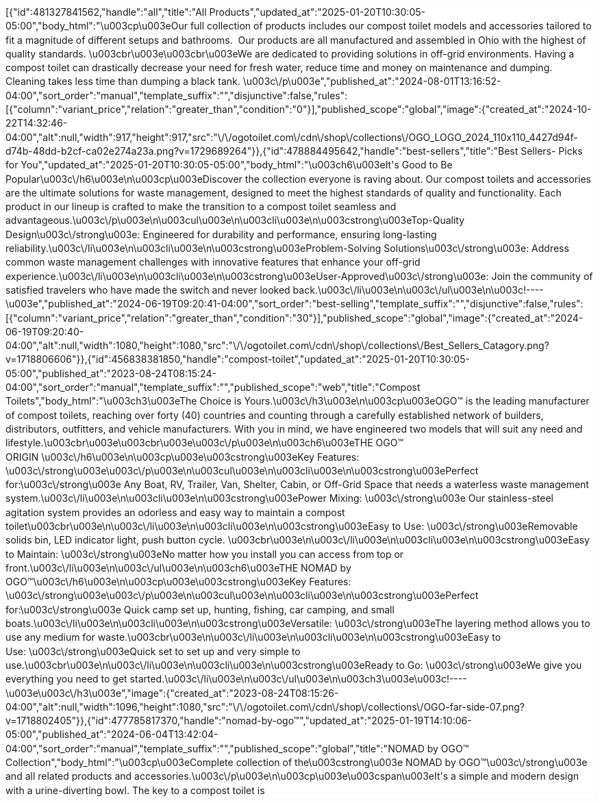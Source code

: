 \[{"id":481327841562,"handle":"all","title":"All Products","updated\_at":"2025-01-20T10:30:05-05:00","body\_html":"\\u003cp\\u003eOur full collection of products includes our compost toilet models and accessories tailored to fit a magnitude of different setups and bathrooms.  Our products are all manufactured and assembled in Ohio with the highest of quality standards. \\u003cbr\\u003e\\u003cbr\\u003eWe are dedicated to providing solutions in off-grid environments. Having a compost toilet can drastically decrease your need for fresh water, reduce time and money on maintenance and dumping. Cleaning takes less time than dumping a black tank. \\u003c\\/p\\u003e","published\_at":"2024-08-01T13:16:52-04:00","sort\_order":"manual","template\_suffix":"","disjunctive":false,"rules":\[{"column":"variant\_price","relation":"greater\_than","condition":"0"}\],"published\_scope":"global","image":{"created\_at":"2024-10-22T14:32:46-04:00","alt":null,"width":917,"height":917,"src":"\\/\\/ogotoilet.com\\/cdn\\/shop\\/collections\\/OGO\_LOGO\_2024\_110x110\_4427d94f-d74b-48dd-b2cf-ca02e274a23a.png?v=1729689264"}},{"id":478884495642,"handle":"best-sellers","title":"Best Sellers- Picks for You","updated\_at":"2025-01-20T10:30:05-05:00","body\_html":"\\u003ch6\\u003eIt's Good to Be Popular\\u003c\\/h6\\u003e\\n\\u003cp\\u003eDiscover the collection everyone is raving about. Our compost toilets and accessories are the ultimate solutions for waste management, designed to meet the highest standards of quality and functionality. Each product in our lineup is crafted to make the transition to a compost toilet seamless and advantageous.\\u003c\\/p\\u003e\\n\\u003cul\\u003e\\n\\u003cli\\u003e\\n\\u003cstrong\\u003eTop-Quality Design\\u003c\\/strong\\u003e: Engineered for durability and performance, ensuring long-lasting reliability.\\u003c\\/li\\u003e\\n\\u003cli\\u003e\\n\\u003cstrong\\u003eProblem-Solving Solutions\\u003c\\/strong\\u003e: Address common waste management challenges with innovative features that enhance your off-grid experience.\\u003c\\/li\\u003e\\n\\u003cli\\u003e\\n\\u003cstrong\\u003eUser-Approved\\u003c\\/strong\\u003e: Join the community of satisfied travelers who have made the switch and never looked back.\\u003c\\/li\\u003e\\n\\u003c\\/ul\\u003e\\n\\u003c!----\\u003e","published\_at":"2024-06-19T09:20:41-04:00","sort\_order":"best-selling","template\_suffix":"","disjunctive":false,"rules":\[{"column":"variant\_price","relation":"greater\_than","condition":"30"}\],"published\_scope":"global","image":{"created\_at":"2024-06-19T09:20:40-04:00","alt":null,"width":1080,"height":1080,"src":"\\/\\/ogotoilet.com\\/cdn\\/shop\\/collections\\/Best\_Sellers\_Catagory.png?v=1718806606"}},{"id":456838381850,"handle":"compost-toilet","updated\_at":"2025-01-20T10:30:05-05:00","published\_at":"2023-08-24T08:15:24-04:00","sort\_order":"manual","template\_suffix":"","published\_scope":"web","title":"Compost Toilets","body\_html":"\\u003ch3\\u003eThe Choice is Yours.\\u003c\\/h3\\u003e\\n\\u003cp\\u003eOGO™ is the leading manufacturer of compost toilets, reaching over forty (40) countries and counting through a carefully established network of builders, distributors, outfitters, and vehicle manufacturers. With you in mind, we have engineered two models that will suit any need and lifestyle.\\u003cbr\\u003e\\u003cbr\\u003e\\u003c\\/p\\u003e\\n\\u003ch6\\u003eTHE OGO™ ORIGIN \\u003c\\/h6\\u003e\\n\\u003cp\\u003e\\u003cstrong\\u003eKey Features: \\u003c\\/strong\\u003e\\u003c\\/p\\u003e\\n\\u003cul\\u003e\\n\\u003cli\\u003e\\n\\u003cstrong\\u003ePerfect for:\\u003c\\/strong\\u003e Any Boat, RV, Trailer, Van, Shelter, Cabin, or Off-Grid Space that needs a waterless waste management system.\\u003c\\/li\\u003e\\n\\u003cli\\u003e\\n\\u003cstrong\\u003ePower Mixing: \\u003c\\/strong\\u003e Our stainless-steel agitation system provides an odorless and easy way to maintain a compost toilet\\u003cbr\\u003e\\n\\u003c\\/li\\u003e\\n\\u003cli\\u003e\\n\\u003cstrong\\u003eEasy to Use: \\u003c\\/strong\\u003eRemovable solids bin, LED indicator light, push button cycle. \\u003cbr\\u003e\\n\\u003c\\/li\\u003e\\n\\u003cli\\u003e\\n\\u003cstrong\\u003eEasy to Maintain: \\u003c\\/strong\\u003eNo matter how you install you can access from top or front.\\u003c\\/li\\u003e\\n\\u003c\\/ul\\u003e\\n\\u003ch6\\u003eTHE NOMAD by OGO™\\u003c\\/h6\\u003e\\n\\u003cp\\u003e\\u003cstrong\\u003eKey Features: \\u003c\\/strong\\u003e\\u003c\\/p\\u003e\\n\\u003cul\\u003e\\n\\u003cli\\u003e\\n\\u003cstrong\\u003ePerfect for:\\u003c\\/strong\\u003e Quick camp set up, hunting, fishing, car camping, and small boats.\\u003c\\/li\\u003e\\n\\u003cli\\u003e\\n\\u003cstrong\\u003eVersatile: \\u003c\\/strong\\u003eThe layering method allows you to use any medium for waste.\\u003cbr\\u003e\\n\\u003c\\/li\\u003e\\n\\u003cli\\u003e\\n\\u003cstrong\\u003eEasy to Use: \\u003c\\/strong\\u003eQuick set to set up and very simple to use.\\u003cbr\\u003e\\n\\u003c\\/li\\u003e\\n\\u003cli\\u003e\\n\\u003cstrong\\u003eReady to Go: \\u003c\\/strong\\u003eWe give you everything you need to get started.\\u003c\\/li\\u003e\\n\\u003c\\/ul\\u003e\\n\\u003ch3\\u003e\\u003c!----\\u003e\\u003c\\/h3\\u003e","image":{"created\_at":"2023-08-24T08:15:26-04:00","alt":null,"width":1096,"height":1080,"src":"\\/\\/ogotoilet.com\\/cdn\\/shop\\/collections\\/OGO-far-side-07.png?v=1718802405"}},{"id":477785817370,"handle":"nomad-by-ogo™","updated\_at":"2025-01-19T14:10:06-05:00","published\_at":"2024-06-04T13:42:04-04:00","sort\_order":"manual","template\_suffix":"","published\_scope":"global","title":"NOMAD by OGO™ Collection","body\_html":"\\u003cp\\u003eComplete collection of the\\u003cstrong\\u003e NOMAD by OGO™\\u003c\\/strong\\u003e and all related products and accessories.\\u003c\\/p\\u003e\\n\\u003cp\\u003e\\u003cspan\\u003eIt's a simple and modern design with a urine-diverting bowl. The key to a compost toilet is